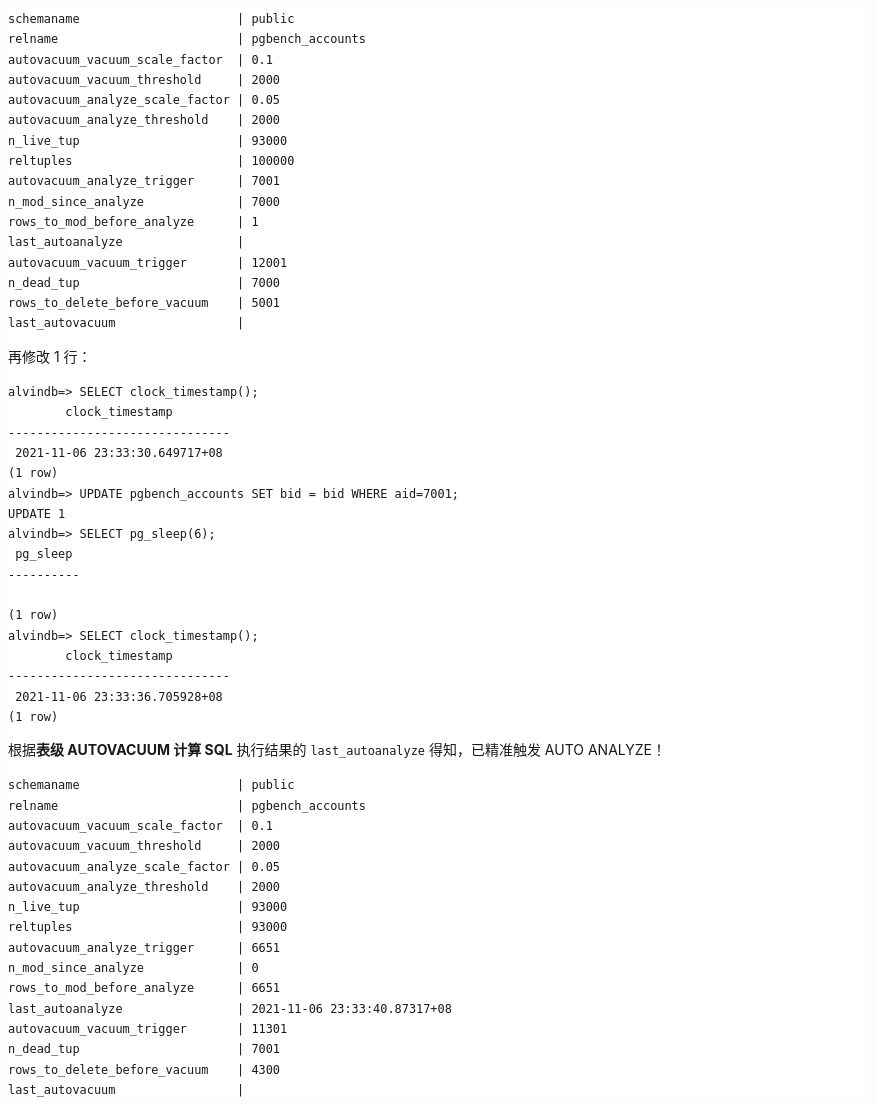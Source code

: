 ```
schemaname                      | public
relname                         | pgbench_accounts
autovacuum_vacuum_scale_factor  | 0.1
autovacuum_vacuum_threshold     | 2000
autovacuum_analyze_scale_factor | 0.05
autovacuum_analyze_threshold    | 2000
n_live_tup                      | 93000
reltuples                       | 100000
autovacuum_analyze_trigger      | 7001
n_mod_since_analyze             | 7000
rows_to_mod_before_analyze      | 1
last_autoanalyze                | 
autovacuum_vacuum_trigger       | 12001
n_dead_tup                      | 7000
rows_to_delete_before_vacuum    | 5001
last_autovacuum                 | 
```

再修改 1 行：

```
alvindb=> SELECT clock_timestamp();
        clock_timestamp        
-------------------------------
 2021-11-06 23:33:30.649717+08
(1 row)
alvindb=> UPDATE pgbench_accounts SET bid = bid WHERE aid=7001;
UPDATE 1
alvindb=> SELECT pg_sleep(6);
 pg_sleep 
----------
 
(1 row)
alvindb=> SELECT clock_timestamp();
        clock_timestamp        
-------------------------------
 2021-11-06 23:33:36.705928+08
(1 row)
```

根据**表级 AUTOVACUUM 计算 SQL** 执行结果的 `last_autoanalyze` 得知，已精准触发 AUTO  ANALYZE！

```
schemaname                      | public
relname                         | pgbench_accounts
autovacuum_vacuum_scale_factor  | 0.1
autovacuum_vacuum_threshold     | 2000
autovacuum_analyze_scale_factor | 0.05
autovacuum_analyze_threshold    | 2000
n_live_tup                      | 93000
reltuples                       | 93000
autovacuum_analyze_trigger      | 6651
n_mod_since_analyze             | 0
rows_to_mod_before_analyze      | 6651
last_autoanalyze                | 2021-11-06 23:33:40.87317+08
autovacuum_vacuum_trigger       | 11301
n_dead_tup                      | 7001
rows_to_delete_before_vacuum    | 4300
last_autovacuum                 | 
```
